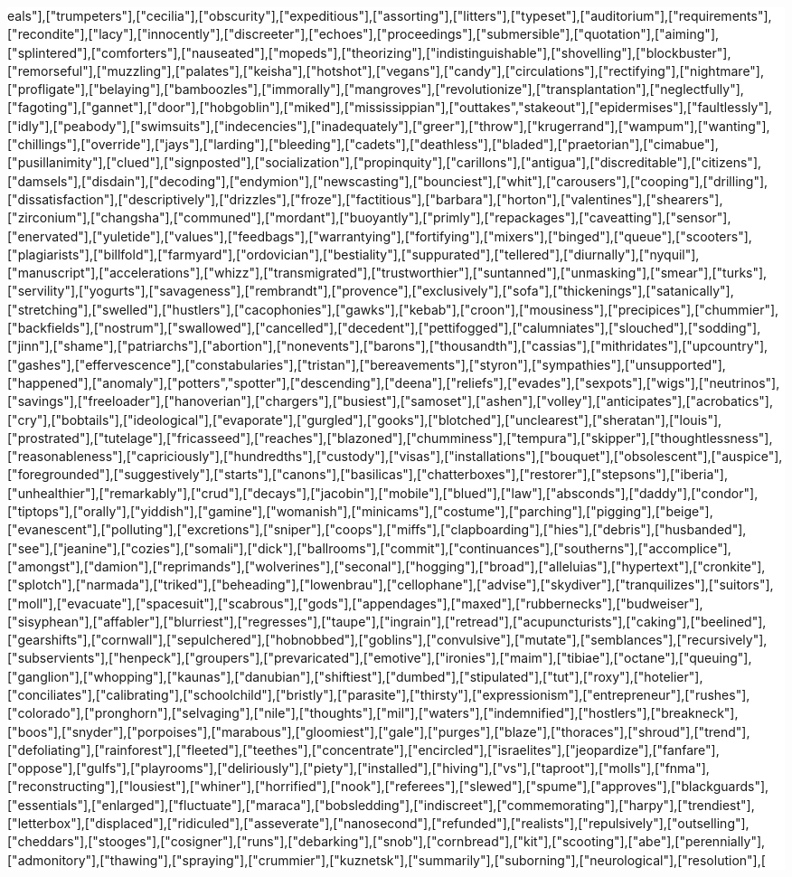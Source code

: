 eals"],["trumpeters"],["cecilia"],["obscurity"],["expeditious"],["assorting"],["litters"],["typeset"],["auditorium"],["requirements"],["recondite"],["lacy"],["innocently"],["discreeter"],["echoes"],["proceedings"],["submersible"],["quotation"],["aiming"],["splintered"],["comforters"],["nauseated"],["mopeds"],["theorizing"],["indistinguishable"],["shovelling"],["blockbuster"],["remorseful"],["muzzling"],["palates"],["keisha"],["hotshot"],["vegans"],["candy"],["circulations"],["rectifying"],["nightmare"],["profligate"],["belaying"],["bamboozles"],["immorally"],["mangroves"],["revolutionize"],["transplantation"],["neglectfully"],["fagoting"],["gannet"],["door"],["hobgoblin"],["miked"],["mississippian"],["outtakes","stakeout"],["epidermises"],["faultlessly"],["idly"],["peabody"],["swimsuits"],["indecencies"],["inadequately"],["greer"],["throw"],["krugerrand"],["wampum"],["wanting"],["chillings"],["override"],["jays"],["larding"],["bleeding"],["cadets"],["deathless"],["bladed"],["praetorian"],["cimabue"],["pusillanimity"],["clued"],["signposted"],["socialization"],["propinquity"],["carillons"],["antigua"],["discreditable"],["citizens"],["damsels"],["disdain"],["decoding"],["endymion"],["newscasting"],["bounciest"],["whit"],["carousers"],["cooping"],["drilling"],["dissatisfaction"],["descriptively"],["drizzles"],["froze"],["factitious"],["barbara"],["horton"],["valentines"],["shearers"],["zirconium"],["changsha"],["communed"],["mordant"],["buoyantly"],["primly"],["repackages"],["caveatting"],["sensor"],["enervated"],["yuletide"],["values"],["feedbags"],["warrantying"],["fortifying"],["mixers"],["binged"],["queue"],["scooters"],["plagiarists"],["billfold"],["farmyard"],["ordovician"],["bestiality"],["suppurated"],["tellered"],["diurnally"],["nyquil"],["manuscript"],["accelerations"],["whizz"],["transmigrated"],["trustworthier"],["suntanned"],["unmasking"],["smear"],["turks"],["servility"],["yogurts"],["savageness"],["rembrandt"],["provence"],["exclusively"],["sofa"],["thickenings"],["satanically"],["stretching"],["swelled"],["hustlers"],["cacophonies"],["gawks"],["kebab"],["croon"],["mousiness"],["precipices"],["chummier"],["backfields"],["nostrum"],["swallowed"],["cancelled"],["decedent"],["pettifogged"],["calumniates"],["slouched"],["sodding"],["jinn"],["shame"],["patriarchs"],["abortion"],["nonevents"],["barons"],["thousandth"],["cassias"],["mithridates"],["upcountry"],["gashes"],["effervescence"],["constabularies"],["tristan"],["bereavements"],["styron"],["sympathies"],["unsupported"],["happened"],["anomaly"],["potters","spotter"],["descending"],["deena"],["reliefs"],["evades"],["sexpots"],["wigs"],["neutrinos"],["savings"],["freeloader"],["hanoverian"],["chargers"],["busiest"],["samoset"],["ashen"],["volley"],["anticipates"],["acrobatics"],["cry"],["bobtails"],["ideological"],["evaporate"],["gurgled"],["gooks"],["blotched"],["unclearest"],["sheratan"],["louis"],["prostrated"],["tutelage"],["fricasseed"],["reaches"],["blazoned"],["chumminess"],["tempura"],["skipper"],["thoughtlessness"],["reasonableness"],["capriciously"],["hundredths"],["custody"],["visas"],["installations"],["bouquet"],["obsolescent"],["auspice"],["foregrounded"],["suggestively"],["starts"],["canons"],["basilicas"],["chatterboxes"],["restorer"],["stepsons"],["iberia"],["unhealthier"],["remarkably"],["crud"],["decays"],["jacobin"],["mobile"],["blued"],["law"],["absconds"],["daddy"],["condor"],["tiptops"],["orally"],["yiddish"],["gamine"],["womanish"],["minicams"],["costume"],["parching"],["pigging"],["beige"],["evanescent"],["polluting"],["excretions"],["sniper"],["coops"],["miffs"],["clapboarding"],["hies"],["debris"],["husbanded"],["see"],["jeanine"],["cozies"],["somali"],["dick"],["ballrooms"],["commit"],["continuances"],["southerns"],["accomplice"],["amongst"],["damion"],["reprimands"],["wolverines"],["seconal"],["hogging"],["broad"],["alleluias"],["hypertext"],["cronkite"],["splotch"],["narmada"],["triked"],["beheading"],["lowenbrau"],["cellophane"],["advise"],["skydiver"],["tranquilizes"],["suitors"],["moll"],["evacuate"],["spacesuit"],["scabrous"],["gods"],["appendages"],["maxed"],["rubbernecks"],["budweiser"],["sisyphean"],["affabler"],["blurriest"],["regresses"],["taupe"],["ingrain"],["retread"],["acupuncturists"],["caking"],["beelined"],["gearshifts"],["cornwall"],["sepulchered"],["hobnobbed"],["goblins"],["convulsive"],["mutate"],["semblances"],["recursively"],["subservients"],["henpeck"],["groupers"],["prevaricated"],["emotive"],["ironies"],["maim"],["tibiae"],["octane"],["queuing"],["ganglion"],["whopping"],["kaunas"],["danubian"],["shiftiest"],["dumbed"],["stipulated"],["tut"],["roxy"],["hotelier"],["conciliates"],["calibrating"],["schoolchild"],["bristly"],["parasite"],["thirsty"],["expressionism"],["entrepreneur"],["rushes"],["colorado"],["pronghorn"],["selvaging"],["nile"],["thoughts"],["mil"],["waters"],["indemnified"],["hostlers"],["breakneck"],["boos"],["snyder"],["porpoises"],["marabous"],["gloomiest"],["gale"],["purges"],["blaze"],["thoraces"],["shroud"],["trend"],["defoliating"],["rainforest"],["fleeted"],["teethes"],["concentrate"],["encircled"],["israelites"],["jeopardize"],["fanfare"],["oppose"],["gulfs"],["playrooms"],["deliriously"],["piety"],["installed"],["hiving"],["vs"],["taproot"],["molls"],["fnma"],["reconstructing"],["lousiest"],["whiner"],["horrified"],["nook"],["referees"],["slewed"],["spume"],["approves"],["blackguards"],["essentials"],["enlarged"],["fluctuate"],["maraca"],["bobsledding"],["indiscreet"],["commemorating"],["harpy"],["trendiest"],["letterbox"],["displaced"],["ridiculed"],["asseverate"],["nanosecond"],["refunded"],["realists"],["repulsively"],["outselling"],["cheddars"],["stooges"],["cosigner"],["runs"],["debarking"],["snob"],["cornbread"],["kit"],["scooting"],["abe"],["perennially"],["admonitory"],["thawing"],["spraying"],["crummier"],["kuznetsk"],["summarily"],["suborning"],["neurological"],["resolution"],[